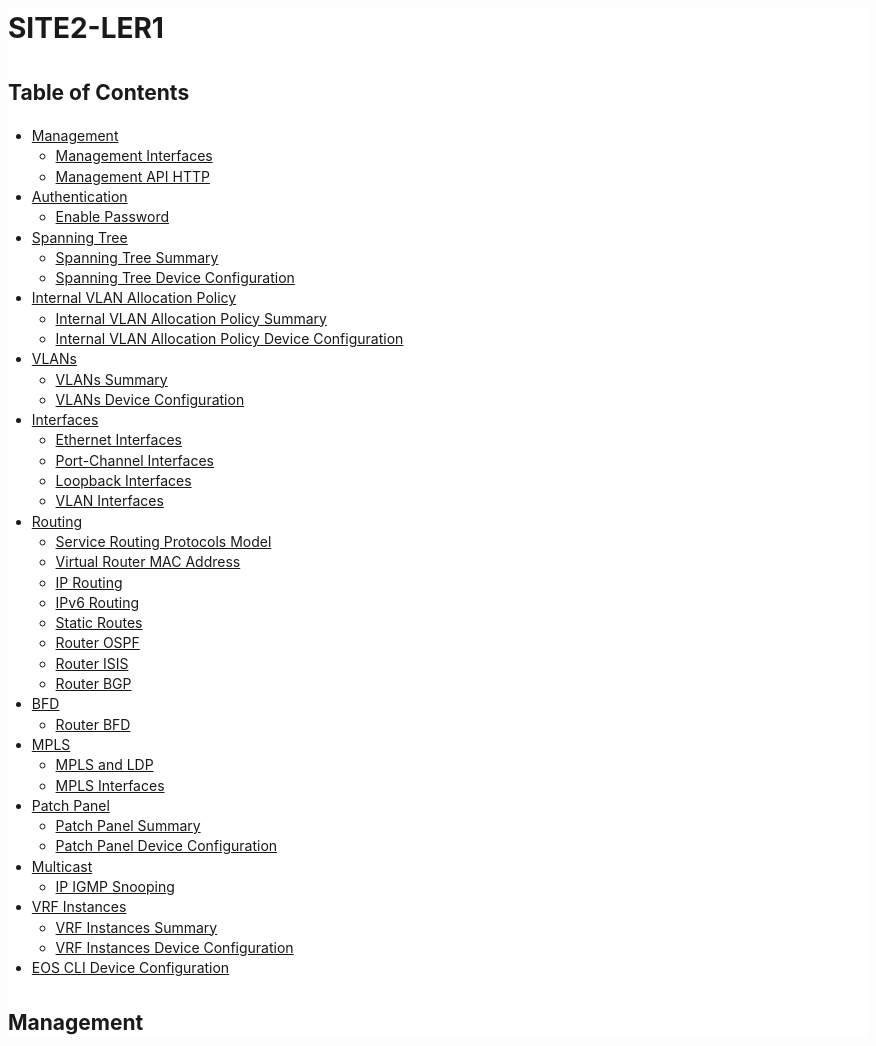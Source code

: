 # SITE2-LER1

## Table of Contents

- [Management](#management)
  - [Management Interfaces](#management-interfaces)
  - [Management API HTTP](#management-api-http)
- [Authentication](#authentication)
  - [Enable Password](#enable-password)
- [Spanning Tree](#spanning-tree)
  - [Spanning Tree Summary](#spanning-tree-summary)
  - [Spanning Tree Device Configuration](#spanning-tree-device-configuration)
- [Internal VLAN Allocation Policy](#internal-vlan-allocation-policy)
  - [Internal VLAN Allocation Policy Summary](#internal-vlan-allocation-policy-summary)
  - [Internal VLAN Allocation Policy Device Configuration](#internal-vlan-allocation-policy-device-configuration)
- [VLANs](#vlans)
  - [VLANs Summary](#vlans-summary)
  - [VLANs Device Configuration](#vlans-device-configuration)
- [Interfaces](#interfaces)
  - [Ethernet Interfaces](#ethernet-interfaces)
  - [Port-Channel Interfaces](#port-channel-interfaces)
  - [Loopback Interfaces](#loopback-interfaces)
  - [VLAN Interfaces](#vlan-interfaces)
- [Routing](#routing)
  - [Service Routing Protocols Model](#service-routing-protocols-model)
  - [Virtual Router MAC Address](#virtual-router-mac-address)
  - [IP Routing](#ip-routing)
  - [IPv6 Routing](#ipv6-routing)
  - [Static Routes](#static-routes)
  - [Router OSPF](#router-ospf)
  - [Router ISIS](#router-isis)
  - [Router BGP](#router-bgp)
- [BFD](#bfd)
  - [Router BFD](#router-bfd)
- [MPLS](#mpls)
  - [MPLS and LDP](#mpls-and-ldp)
  - [MPLS Interfaces](#mpls-interfaces)
- [Patch Panel](#patch-panel)
  - [Patch Panel Summary](#patch-panel-summary)
  - [Patch Panel Device Configuration](#patch-panel-device-configuration)
- [Multicast](#multicast)
  - [IP IGMP Snooping](#ip-igmp-snooping)
- [VRF Instances](#vrf-instances)
  - [VRF Instances Summary](#vrf-instances-summary)
  - [VRF Instances Device Configuration](#vrf-instances-device-configuration)
- [EOS CLI Device Configuration](#eos-cli-device-configuration)

## Management

